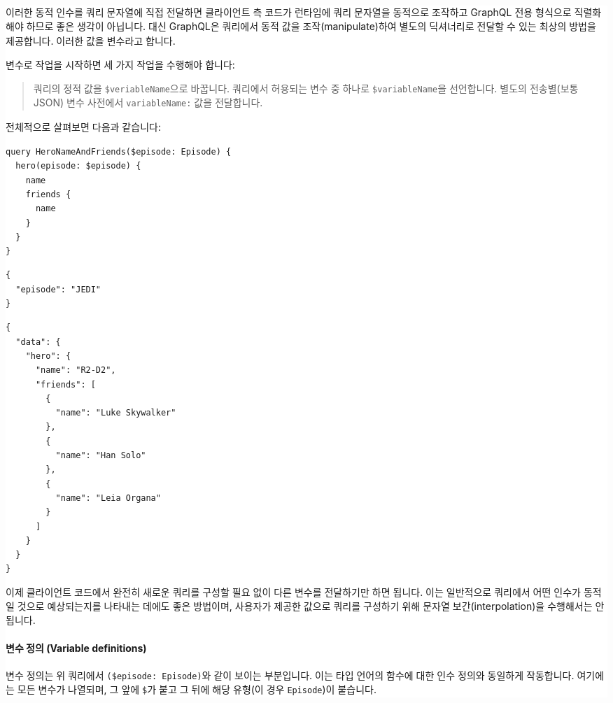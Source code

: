 이러한 동적 인수를 쿼리 문자열에 직접 전달하면 클라이언트 측 코드가 런타임에 쿼리 문자열을 동적으로 조작하고 GraphQL 전용 형식으로 직렬화해야 하므로 좋은 생각이 아닙니다. 대신 GraphQL은 쿼리에서 동적 값을 조작(manipulate)하여 별도의 딕셔너리로 전달할 수 있는 최상의 방법을 제공합니다. 이러한 값을 변수라고 합니다.

변수로 작업을 시작하면 세 가지 작업을 수행해야 합니다:

> 쿼리의 정적 값을 `$veriableName`으로 바꿉니다.
> 쿼리에서 허용되는 변수 중 하나로 `$variableName`을 선언합니다.
> 별도의 전송별(보통 JSON) 변수 사전에서 `variableName:` 값을 전달합니다.

전체적으로 살펴보면 다음과 같습니다:

```
query HeroNameAndFriends($episode: Episode) {
  hero(episode: $episode) {
    name
    friends {
      name
    }
  }
}
```

```
{
  "episode": "JEDI"
}
```

```
{
  "data": {
    "hero": {
      "name": "R2-D2",
      "friends": [
        {
          "name": "Luke Skywalker"
        },
        {
          "name": "Han Solo"
        },
        {
          "name": "Leia Organa"
        }
      ]
    }
  }
}
```

이제 클라이언트 코드에서 완전히 새로운 쿼리를 구성할 필요 없이 다른 변수를 전달하기만 하면 됩니다. 이는 일반적으로 쿼리에서 어떤 인수가 동적일 것으로 예상되는지를 나타내는 데에도 좋은 방법이며, 사용자가 제공한 값으로 쿼리를 구성하기 위해 문자열 보간(interpolation)을 수행해서는 안 됩니다.

#### 변수 정의 (Variable definitions)

변수 정의는 위 쿼리에서 `($episode: Episode)`와 같이 보이는 부분입니다. 이는 타입 언어의 함수에 대한 인수 정의와 동일하게 작동합니다. 여기에는 모든 변수가 나열되며, 그 앞에 `$`가 붙고 그 뒤에 해당 유형(이 경우 `Episode`)이 붙습니다.
